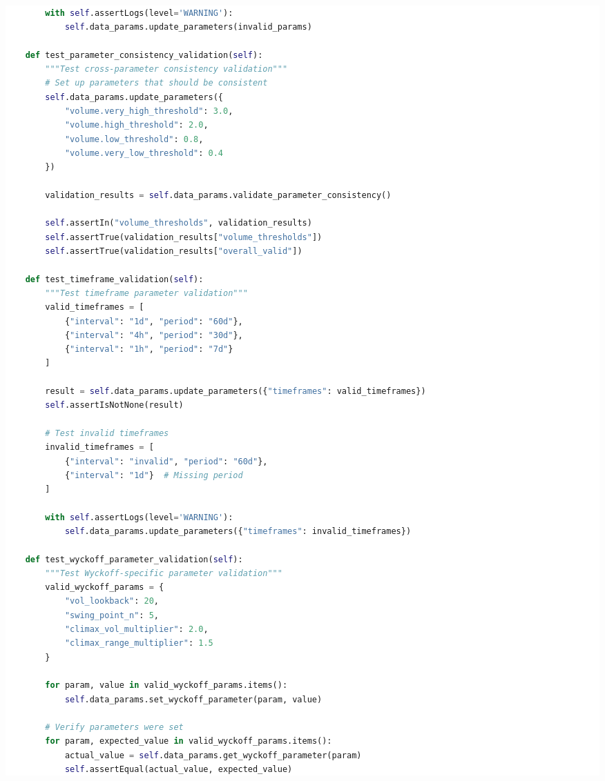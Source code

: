 ```python
        with self.assertLogs(level='WARNING'):
            self.data_params.update_parameters(invalid_params)
    
    def test_parameter_consistency_validation(self):
        """Test cross-parameter consistency validation"""
        # Set up parameters that should be consistent
        self.data_params.update_parameters({
            "volume.very_high_threshold": 3.0,
            "volume.high_threshold": 2.0,
            "volume.low_threshold": 0.8,
            "volume.very_low_threshold": 0.4
        })
        
        validation_results = self.data_params.validate_parameter_consistency()
        
        self.assertIn("volume_thresholds", validation_results)
        self.assertTrue(validation_results["volume_thresholds"])
        self.assertTrue(validation_results["overall_valid"])
    
    def test_timeframe_validation(self):
        """Test timeframe parameter validation"""
        valid_timeframes = [
            {"interval": "1d", "period": "60d"},
            {"interval": "4h", "period": "30d"},
            {"interval": "1h", "period": "7d"}
        ]
        
        result = self.data_params.update_parameters({"timeframes": valid_timeframes})
        self.assertIsNotNone(result)
        
        # Test invalid timeframes
        invalid_timeframes = [
            {"interval": "invalid", "period": "60d"},
            {"interval": "1d"}  # Missing period
        ]
        
        with self.assertLogs(level='WARNING'):
            self.data_params.update_parameters({"timeframes": invalid_timeframes})
    
    def test_wyckoff_parameter_validation(self):
        """Test Wyckoff-specific parameter validation"""
        valid_wyckoff_params = {
            "vol_lookback": 20,
            "swing_point_n": 5,
            "climax_vol_multiplier": 2.0,
            "climax_range_multiplier": 1.5
        }
        
        for param, value in valid_wyckoff_params.items():
            self.data_params.set_wyckoff_parameter(param, value)
        
        # Verify parameters were set
        for param, expected_value in valid_wyckoff_params.items():
            actual_value = self.data_params.get_wyckoff_parameter(param)
            self.assertEqual(actual_value, expected_value)
```
